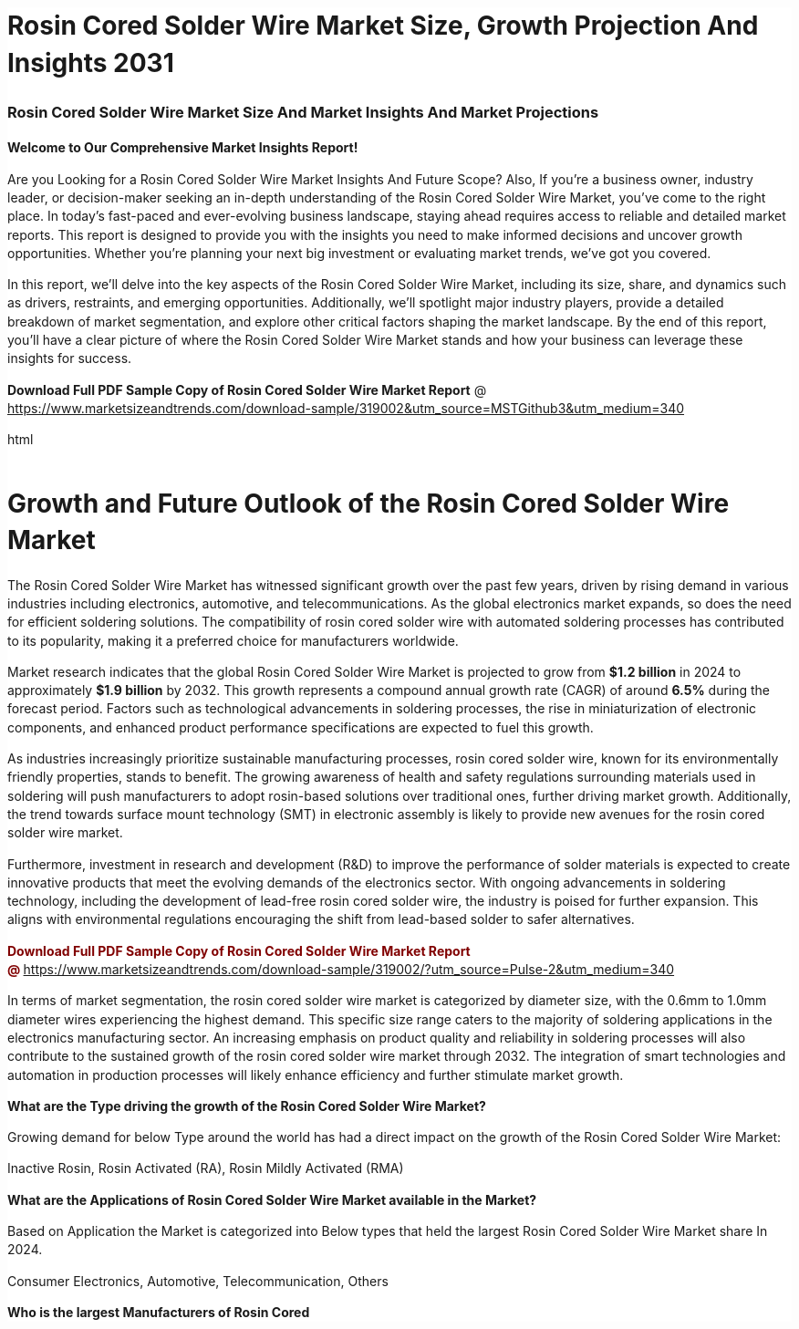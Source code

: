 <H1> Rosin Cored Solder Wire Market Size, Growth Projection And Insights 2031</H1><div class="" data-test-id=""><h3><span class="">Rosin Cored Solder Wire Market Size And Market Insights And Market Projections</span></h3></div><div class="" data-test-id=""><p><strong>Welcome to Our Comprehensive Market Insights Report!</strong></p><p>Are you Looking for a Rosin Cored Solder Wire Market Insights And Future Scope? Also, If you&rsquo;re a business owner, industry leader, or decision-maker seeking an in-depth understanding of the Rosin Cored Solder Wire Market, you&rsquo;ve come to the right place. In today&rsquo;s fast-paced and ever-evolving business landscape, staying ahead requires access to reliable and detailed market reports. This report is designed to provide you with the insights you need to make informed decisions and uncover growth opportunities. Whether you&rsquo;re planning your next big investment or evaluating market trends, we&rsquo;ve got you covered.</p><p>In this report, we&rsquo;ll delve into the key aspects of the Rosin Cored Solder Wire Market, including its size, share, and dynamics such as drivers, restraints, and emerging opportunities. Additionally, we&rsquo;ll spotlight major industry players, provide a detailed breakdown of market segmentation, and explore other critical factors shaping the market landscape. By the end of this report, you&rsquo;ll have a clear picture of where the Rosin Cored Solder Wire Market stands and how your business can leverage these insights for success.</p><p><strong>Download Full PDF Sample Copy of Rosin Cored Solder Wire Market Report</strong> @ <a href="https://www.marketsizeandtrends.com/download-sample/319002&utm_source=MSTGithub3&utm_medium=340" target="_blank">https://www.marketsizeandtrends.com/download-sample/319002&utm_source=MSTGithub3&utm_medium=340</a></p></div><div class="" data-test-id=""><p><span class="">html<h1>Growth and Future Outlook of the Rosin Cored Solder Wire Market</h1><p>The Rosin Cored Solder Wire Market has witnessed significant growth over the past few years, driven by rising demand in various industries including electronics, automotive, and telecommunications. As the global electronics market expands, so does the need for efficient soldering solutions. The compatibility of rosin cored solder wire with automated soldering processes has contributed to its popularity, making it a preferred choice for manufacturers worldwide.</p><p>Market research indicates that the global Rosin Cored Solder Wire Market is projected to grow from <strong>$1.2 billion</strong> in 2024 to approximately <strong>$1.9 billion</strong> by 2032. This growth represents a compound annual growth rate (CAGR) of around <strong>6.5%</strong> during the forecast period. Factors such as technological advancements in soldering processes, the rise in miniaturization of electronic components, and enhanced product performance specifications are expected to fuel this growth. </p><p>As industries increasingly prioritize sustainable manufacturing processes, rosin cored solder wire, known for its environmentally friendly properties, stands to benefit. The growing awareness of health and safety regulations surrounding materials used in soldering will push manufacturers to adopt rosin-based solutions over traditional ones, further driving market growth. Additionally, the trend towards surface mount technology (SMT) in electronic assembly is likely to provide new avenues for the rosin cored solder wire market.</p><p>Furthermore, investment in research and development (R&D) to improve the performance of solder materials is expected to create innovative products that meet the evolving demands of the electronics sector. With ongoing advancements in soldering technology, including the development of lead-free rosin cored solder wire, the industry is poised for further expansion. This aligns with environmental regulations encouraging the shift from lead-based solder to safer alternatives. </p><p><strong><span style="color: #800000;">Download Full PDF Sample Copy of Rosin Cored Solder Wire Market Report @</span>&nbsp;</strong><a href="https://www.marketsizeandtrends.com/download-sample/319002/?utm_source=Pulse-2&amp;utm_medium=340">https://www.marketsizeandtrends.com/download-sample/319002/?utm_source=Pulse-2&amp;utm_medium=340</a></p> </p><p>In terms of market segmentation, the rosin cored solder wire market is categorized by diameter size, with the 0.6mm to 1.0mm diameter wires experiencing the highest demand. This specific size range caters to the majority of soldering applications in the electronics manufacturing sector. An increasing emphasis on product quality and reliability in soldering processes will also contribute to the sustained growth of the rosin cored solder wire market through 2032. The integration of smart technologies and automation in production processes will likely enhance efficiency and further stimulate market growth.</p></span></p><p><strong><span class="">What are the&nbsp;Type driving the growth of the Rosin Cored Solder Wire Market?</span></strong></p></div><div class="" data-test-id=""><p><span class="">Growing demand for below Type around the world has had a direct impact on the growth of the Rosin Cored Solder Wire Market:</span></p></div><div class="" data-test-id=""><p>Inactive Rosin, Rosin Activated (RA), Rosin Mildly Activated (RMA)</p><p><span class=""><strong>What are the&nbsp;Applications&nbsp;of Rosin Cored Solder Wire Market available in the Market?</strong></span></p></div><div class="" data-test-id=""><p><span class="">Based on Application the Market is categorized into Below types that held the largest Rosin Cored Solder Wire Market share In 2024.</span></p></div><div class="" data-test-id=""><p><span class="">Consumer Electronics, Automotive, Telecommunication, Others</span></p><p><span class=""><strong>Who is the largest Manufacturers of Rosin Cored